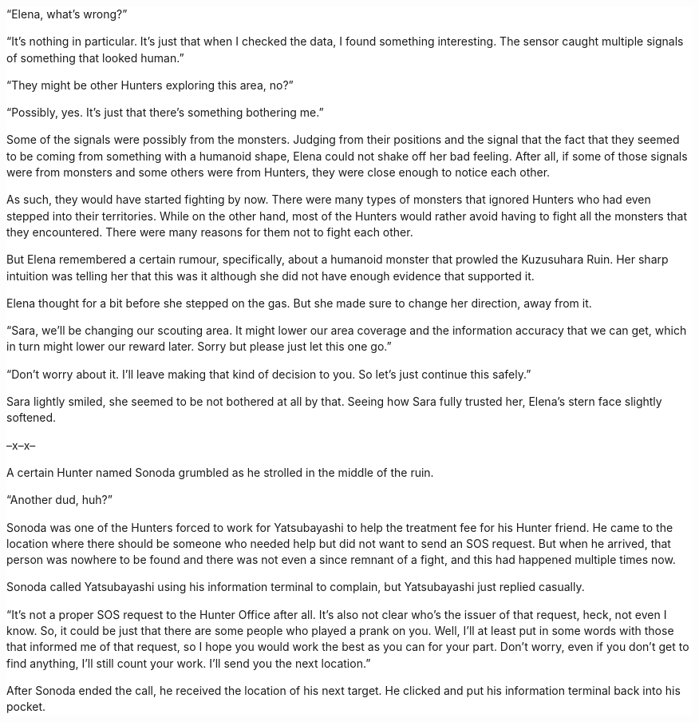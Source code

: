 “Elena, what’s wrong?”

“It’s nothing in particular. It’s just that when I checked the data, I found something interesting. The sensor caught multiple signals of something that looked human.”

“They might be other Hunters exploring this area, no?”

“Possibly, yes. It’s just that there’s something bothering me.”

Some of the signals were possibly from the monsters. Judging from their positions and the signal that the fact that they seemed to be coming from something with a humanoid shape, Elena could not shake off her bad feeling. After all, if some of those signals were from monsters and some others were from Hunters, they were close enough to notice each other.

As such, they would have started fighting by now. There were many types of monsters that ignored Hunters who had even stepped into their territories. While on the other hand, most of the Hunters would rather avoid having to fight all the monsters that they encountered. There were many reasons for them not to fight each other.

But Elena remembered a certain rumour, specifically, about a humanoid monster that prowled the Kuzusuhara Ruin. Her sharp intuition was telling her that this was it although she did not have enough evidence that supported it.

Elena thought for a bit before she stepped on the gas. But she made sure to change her direction, away from it.

“Sara, we’ll be changing our scouting area. It might lower our area coverage and the information accuracy that we can get, which in turn might lower our reward later. Sorry but please just let this one go.”

“Don’t worry about it. I’ll leave making that kind of decision to you. So let’s just continue this safely.”

Sara lightly smiled, she seemed to be not bothered at all by that. Seeing how Sara fully trusted her, Elena’s stern face slightly softened.

–x–x–

A certain Hunter named Sonoda grumbled as he strolled in the middle of the ruin.

“Another dud, huh?”

Sonoda was one of the Hunters forced to work for Yatsubayashi to help the treatment fee for his Hunter friend. He came to the location where there should be someone who needed help but did not want to send an SOS request. But when he arrived, that person was nowhere to be found and there was not even a since remnant of a fight, and this had happened multiple times now.

Sonoda called Yatsubayashi using his information terminal to complain, but Yatsubayashi just replied casually.

“It’s not a proper SOS request to the Hunter Office after all. It’s also not clear who’s the issuer of that request, heck, not even I know. So, it could be just that there are some people who played a prank on you. Well, I’ll at least put in some words with those that informed me of that request, so I hope you would work the best as you can for your part. Don’t worry, even if you don’t get to find anything, I’ll still count your work. I’ll send you the next location.”

After Sonoda ended the call, he received the location of his next target. He clicked and put his information terminal back into his pocket.
